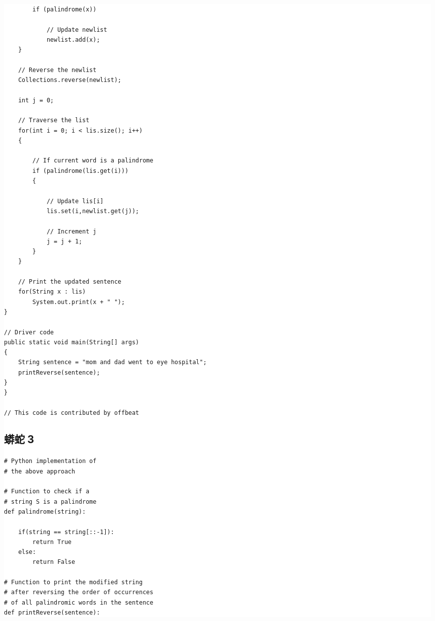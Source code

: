 ```
        if (palindrome(x))

            // Update newlist
            newlist.add(x);
    }

    // Reverse the newlist
    Collections.reverse(newlist);

    int j = 0;

    // Traverse the list
    for(int i = 0; i < lis.size(); i++)
    {

        // If current word is a palindrome
        if (palindrome(lis.get(i)))
        {

            // Update lis[i]
            lis.set(i,newlist.get(j));

            // Increment j
            j = j + 1;
        }
    }

    // Print the updated sentence
    for(String x : lis)
        System.out.print(x + " ");
}

// Driver code
public static void main(String[] args)
{
    String sentence = "mom and dad went to eye hospital";
    printReverse(sentence);
}
}

// This code is contributed by offbeat
```

## 蟒蛇 3

```
# Python implementation of
# the above approach

# Function to check if a
# string S is a palindrome
def palindrome(string):

    if(string == string[::-1]):
        return True
    else:
        return False

# Function to print the modified string
# after reversing the order of occurrences
# of all palindromic words in the sentence
def printReverse(sentence):

```